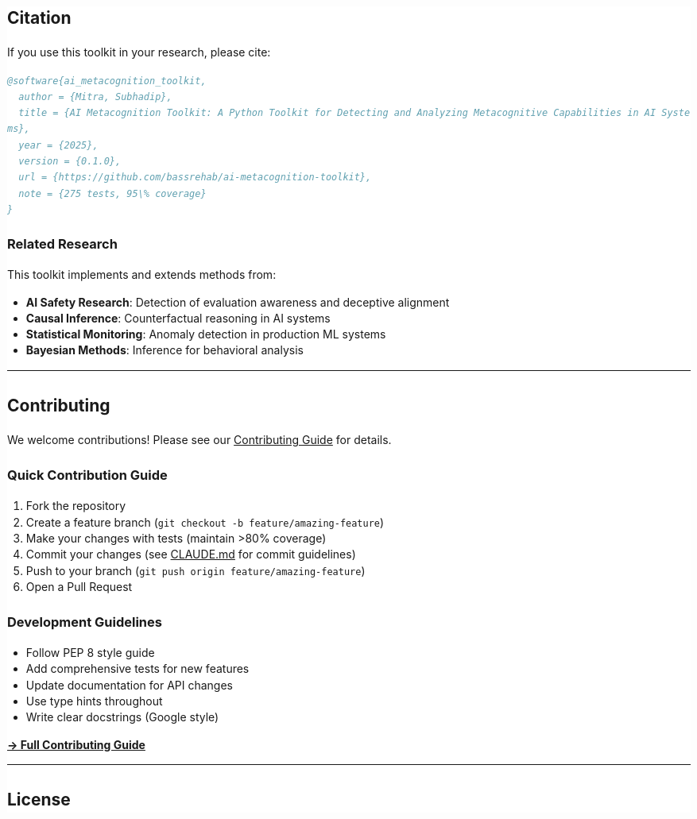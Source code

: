 ## Citation

If you use this toolkit in your research, please cite:

```bibtex
@software{ai_metacognition_toolkit,
  author = {Mitra, Subhadip},
  title = {AI Metacognition Toolkit: A Python Toolkit for Detecting and Analyzing Metacognitive Capabilities in AI Systems},
  year = {2025},
  version = {0.1.0},
  url = {https://github.com/bassrehab/ai-metacognition-toolkit},
  note = {275 tests, 95\% coverage}
}
```

### Related Research

This toolkit implements and extends methods from:

- **AI Safety Research**: Detection of evaluation awareness and deceptive alignment
- **Causal Inference**: Counterfactual reasoning in AI systems
- **Statistical Monitoring**: Anomaly detection in production ML systems
- **Bayesian Methods**: Inference for behavioral analysis

---

## Contributing

We welcome contributions! Please see our [Contributing Guide](CONTRIBUTING.md) for details.

### Quick Contribution Guide

1. Fork the repository
2. Create a feature branch (`git checkout -b feature/amazing-feature`)
3. Make your changes with tests (maintain >80% coverage)
4. Commit your changes (see [CLAUDE.md](CLAUDE.md) for commit guidelines)
5. Push to your branch (`git push origin feature/amazing-feature`)
6. Open a Pull Request

### Development Guidelines

- Follow PEP 8 style guide
- Add comprehensive tests for new features
- Update documentation for API changes
- Use type hints throughout
- Write clear docstrings (Google style)

[**→ Full Contributing Guide**](CONTRIBUTING.md)

---

## License
